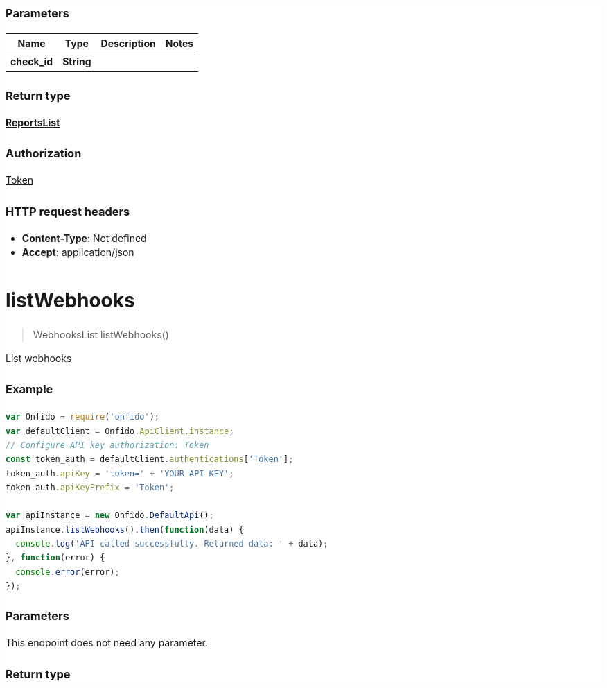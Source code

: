```javascript

```

### Parameters

Name | Type | Description  | Notes
------------- | ------------- | ------------- | -------------
 **check_id** | **String**|  | 

### Return type

[**ReportsList**](ReportsList.md)

### Authorization

[Token](../README.md#Token)

### HTTP request headers

 - **Content-Type**: Not defined
 - **Accept**: application/json

<a name="listWebhooks"></a>
# **listWebhooks**
> WebhooksList listWebhooks()

List webhooks

### Example
```javascript
var Onfido = require('onfido');
var defaultClient = Onfido.ApiClient.instance;
// Configure API key authorization: Token
const token_auth = defaultClient.authentications['Token'];
token_auth.apiKey = 'token=' + 'YOUR API KEY';
token_auth.apiKeyPrefix = 'Token';

var apiInstance = new Onfido.DefaultApi();
apiInstance.listWebhooks().then(function(data) {
  console.log('API called successfully. Returned data: ' + data);
}, function(error) {
  console.error(error);
});

```

### Parameters
This endpoint does not need any parameter.

### Return type
